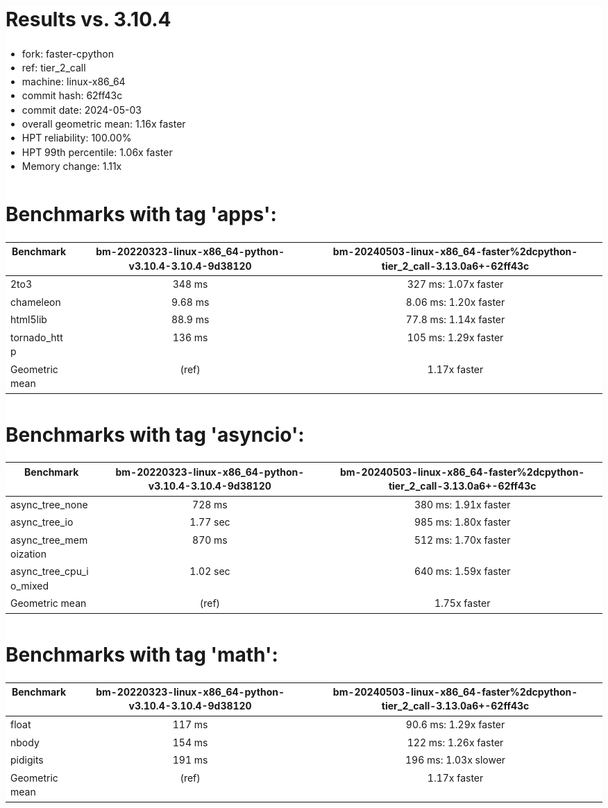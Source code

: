 # Results vs. 3.10.4

- fork: faster-cpython
- ref: tier_2_call
- machine: linux-x86_64
- commit hash: 62ff43c
- commit date: 2024-05-03
- overall geometric mean: 1.16x faster
- HPT reliability: 100.00%
- HPT 99th percentile: 1.06x faster
- Memory change: 1.11x

Benchmarks with tag 'apps':
===========================

| Benchmark      | bm-20220323-linux-x86_64-python-v3.10.4-3.10.4-9d38120 | bm-20240503-linux-x86_64-faster%2dcpython-tier_2_call-3.13.0a6+-62ff43c |
|----------------|:------------------------------------------------------:|:-----------------------------------------------------------------------:|
| 2to3           | 348 ms                                                 | 327 ms: 1.07x faster                                                    |
| chameleon      | 9.68 ms                                                | 8.06 ms: 1.20x faster                                                   |
| html5lib       | 88.9 ms                                                | 77.8 ms: 1.14x faster                                                   |
| tornado_http   | 136 ms                                                 | 105 ms: 1.29x faster                                                    |
| Geometric mean | (ref)                                                  | 1.17x faster                                                            |

Benchmarks with tag 'asyncio':
==============================

| Benchmark               | bm-20220323-linux-x86_64-python-v3.10.4-3.10.4-9d38120 | bm-20240503-linux-x86_64-faster%2dcpython-tier_2_call-3.13.0a6+-62ff43c |
|-------------------------|:------------------------------------------------------:|:-----------------------------------------------------------------------:|
| async_tree_none         | 728 ms                                                 | 380 ms: 1.91x faster                                                    |
| async_tree_io           | 1.77 sec                                               | 985 ms: 1.80x faster                                                    |
| async_tree_memoization  | 870 ms                                                 | 512 ms: 1.70x faster                                                    |
| async_tree_cpu_io_mixed | 1.02 sec                                               | 640 ms: 1.59x faster                                                    |
| Geometric mean          | (ref)                                                  | 1.75x faster                                                            |

Benchmarks with tag 'math':
===========================

| Benchmark      | bm-20220323-linux-x86_64-python-v3.10.4-3.10.4-9d38120 | bm-20240503-linux-x86_64-faster%2dcpython-tier_2_call-3.13.0a6+-62ff43c |
|----------------|:------------------------------------------------------:|:-----------------------------------------------------------------------:|
| float          | 117 ms                                                 | 90.6 ms: 1.29x faster                                                   |
| nbody          | 154 ms                                                 | 122 ms: 1.26x faster                                                    |
| pidigits       | 191 ms                                                 | 196 ms: 1.03x slower                                                    |
| Geometric mean | (ref)                                                  | 1.17x faster                                                            |
